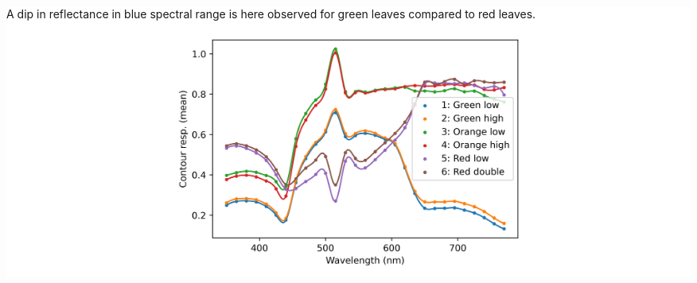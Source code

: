A dip in reflectance in blue spectral range is here observed for green leaves compared to red leaves.

<div align="center">
  <img src="Results/response_Contour_mean_slice_synthetic.png" alt="Contour mean slice." height="300" />